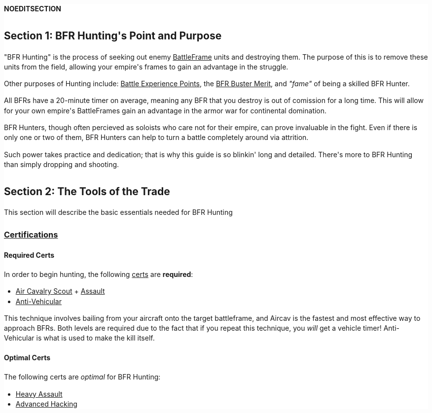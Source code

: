__NOEDITSECTION__

## Section 1: BFR Hunting's Point and Purpose

"BFR Hunting" is the process of seeking out enemy
[BattleFrame](BattleFrame_Robotics "wikilink") units and destroying
them. The purpose of this is to remove these units from the field,
allowing your empire's frames to gain an advantage in the struggle.

Other purposes of Hunting include: [Battle Experience
Points](Battle_Rank "wikilink"), the [BFR Buster
Merit](BFR_Buster "wikilink"), and *"fame"* of being a skilled BFR
Hunter.

All BFRs have a 20-minute timer on average, meaning any BFR that you
destroy is out of comission for a long time. This will allow for your
own empire's BattleFrames gain an advantage in the armor war for
continental domination.

BFR Hunters, though often percieved as soloists who care not for their
empire, can prove invaluable in the fight. Even if there is only one or
two of them, BFR Hunters can help to turn a battle completely around via
attrition.

Such power takes practice and dedication; that is why this guide is so
blinkin' long and detailed. There's more to BFR Hunting than simply
dropping and shooting.

## Section 2: The Tools of the Trade

This section will describe the basic essentials needed for BFR Hunting

### [Certifications](Certifications "wikilink")

#### Required Certs

In order to begin hunting, the following
[certs](Certifications "wikilink") are **required**:

-   [Air Cavalry Scout](Air_Cavalry_Scout "wikilink") +
    [Assault](Air_Cavalry_Assault "wikilink")
-   [Anti-Vehicular](Anti-Vehicular "wikilink")

This technique involves bailing from your aircraft onto the target
battleframe, and Aircav is the fastest and most effective way to
approach BFRs. Both levels are required due to the fact that if you
repeat this technique, you *will* get a vehicle timer! Anti-Vehicular is
what is used to make the kill itself.

#### Optimal Certs

The following certs are *optimal* for BFR Hunting:

-   [Heavy Assault](Heavy_Assault "wikilink")
-   [Advanced Hacking](Advanced_Hacking "wikilink")

